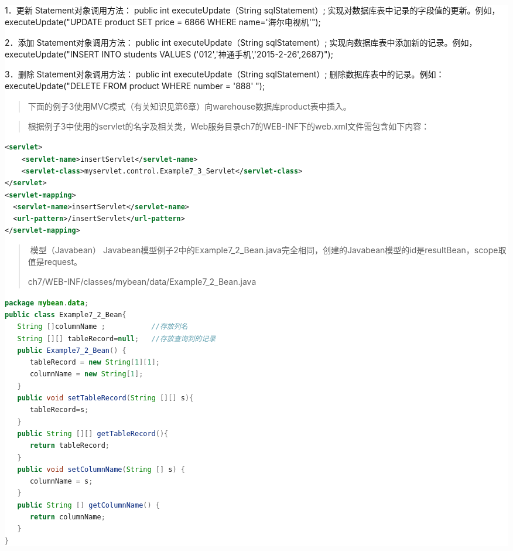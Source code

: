 1．更新
Statement对象调用方法：
public int executeUpdate（String sqlStatement）;
实现对数据库表中记录的字段值的更新。例如，
executeUpdate("UPDATE product SET price = 6866 WHERE name='海尔电视机'");



2．添加
Statement对象调用方法：
public int executeUpdate（String sqlStatement）;
实现向数据库表中添加新的记录。例如，
executeUpdate("INSERT INTO students VALUES ('012','神通手机’,'2015-2-26',2687)");



3．删除
Statement对象调用方法：
public int executeUpdate（String sqlStatement）;
删除数据库表中的记录。例如：
executeUpdate("DELETE  FROM product WHERE number = '888' ");



> 下面的例子3使用MVC模式（有关知识见第6章）向warehouse数据库product表中插入。

> ​       根据例子3中使用的servlet的名字及相关类，Web服务目录ch7的WEB-INF下的web.xml文件需包含如下内容：

```xml
<servlet>
    <servlet-name>insertServlet</servlet-name>
    <servlet-class>myservlet.control.Example7_3_Servlet</servlet-class>
</servlet>
<servlet-mapping>
  <servlet-name>insertServlet</servlet-name>
  <url-pattern>/insertServlet</url-pattern>
</servlet-mapping>

```

> ​    模型（Javabean）
> ​     Javabean模型例子2中的Example7_2_Bean.java完全相同，创建的Javabean模型的id是resultBean，scope取值是request。
>
> ch7/WEB-INF/classes/mybean/data/Example7_2_Bean.java

```java
package mybean.data;
public class Example7_2_Bean{
   String []columnName ;           //存放列名
   String [][] tableRecord=null;   //存放查询到的记录
   public Example7_2_Bean() {
      tableRecord = new String[1][1];
      columnName = new String[1]; 
   }
   public void setTableRecord(String [][] s){
      tableRecord=s;
   }
   public String [][] getTableRecord(){
      return tableRecord;
   }
   public void setColumnName(String [] s) {
      columnName = s;
   }
   public String [] getColumnName() {
      return columnName;
   }
}
```
